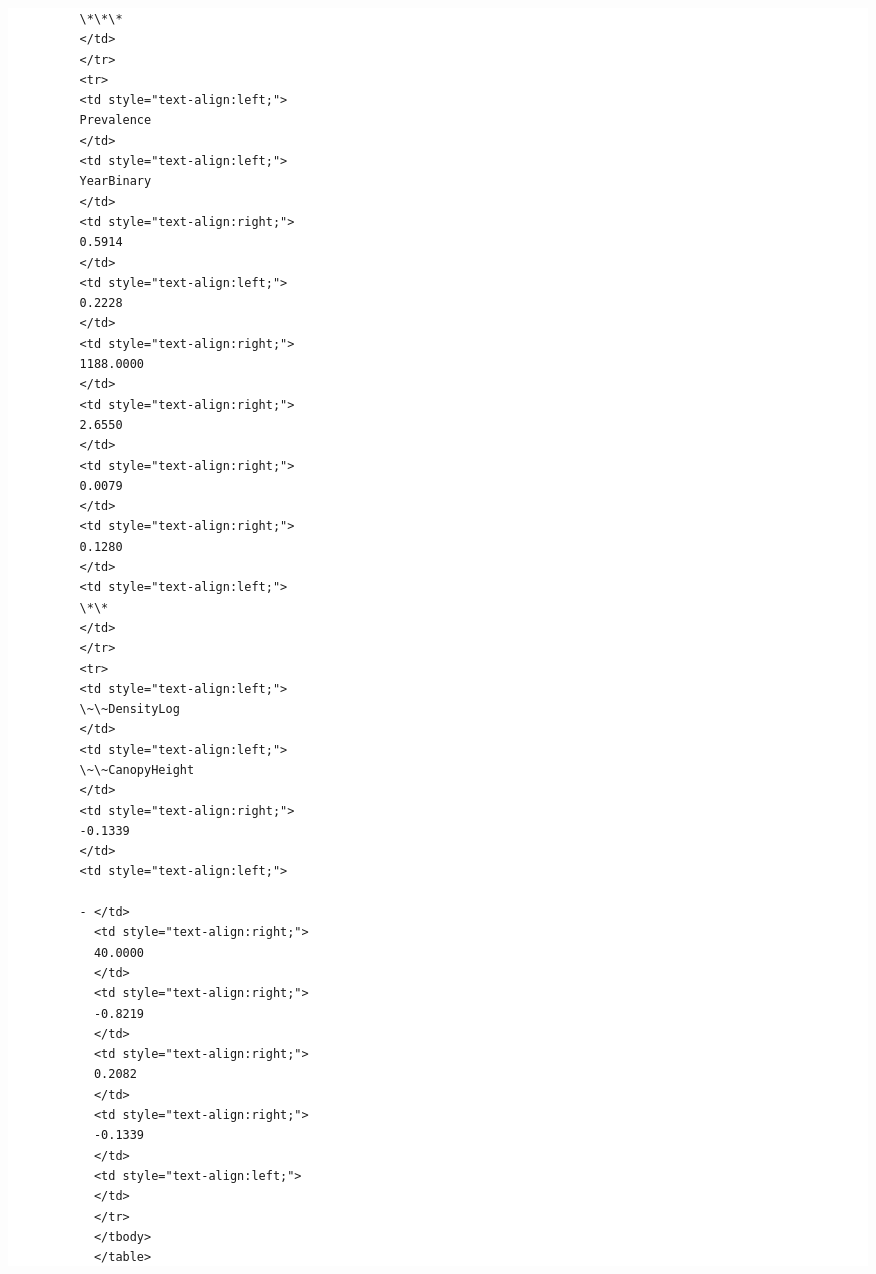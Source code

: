               \*\*\*
              </td>
              </tr>
              <tr>
              <td style="text-align:left;">
              Prevalence
              </td>
              <td style="text-align:left;">
              YearBinary
              </td>
              <td style="text-align:right;">
              0.5914
              </td>
              <td style="text-align:left;">
              0.2228
              </td>
              <td style="text-align:right;">
              1188.0000
              </td>
              <td style="text-align:right;">
              2.6550
              </td>
              <td style="text-align:right;">
              0.0079
              </td>
              <td style="text-align:right;">
              0.1280
              </td>
              <td style="text-align:left;">
              \*\*
              </td>
              </tr>
              <tr>
              <td style="text-align:left;">
              \~\~DensityLog
              </td>
              <td style="text-align:left;">
              \~\~CanopyHeight
              </td>
              <td style="text-align:right;">
              -0.1339
              </td>
              <td style="text-align:left;">

              - </td>
                <td style="text-align:right;">
                40.0000
                </td>
                <td style="text-align:right;">
                -0.8219
                </td>
                <td style="text-align:right;">
                0.2082
                </td>
                <td style="text-align:right;">
                -0.1339
                </td>
                <td style="text-align:left;">
                </td>
                </tr>
                </tbody>
                </table>
